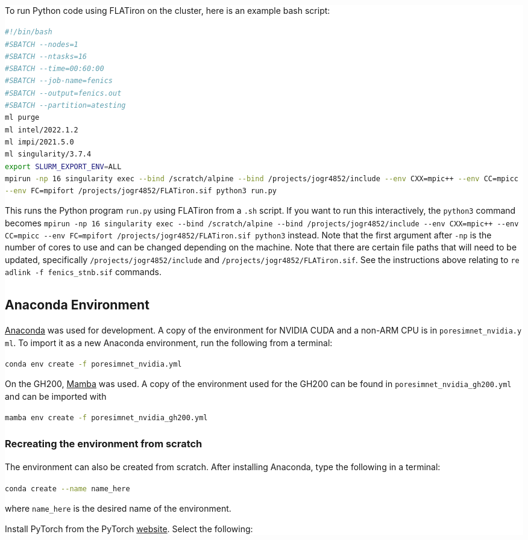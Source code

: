 To run Python code using FLATiron on the cluster, here is an example bash script:

```bash
#!/bin/bash
#SBATCH --nodes=1
#SBATCH --ntasks=16
#SBATCH --time=00:60:00
#SBATCH --job-name=fenics
#SBATCH --output=fenics.out
#SBATCH --partition=atesting
ml purge
ml intel/2022.1.2
ml impi/2021.5.0
ml singularity/3.7.4
export SLURM_EXPORT_ENV=ALL
mpirun -np 16 singularity exec --bind /scratch/alpine --bind /projects/jogr4852/include --env CXX=mpic++ --env CC=mpicc --env FC=mpifort /projects/jogr4852/FLATiron.sif python3 run.py
```
This runs the Python program `run.py` using FLATiron from a `.sh` script. If you want to run this interactively, the `python3` command becomes `mpirun -np 16 singularity exec --bind /scratch/alpine --bind /projects/jogr4852/include --env CXX=mpic++ --env CC=mpicc --env FC=mpifort /projects/jogr4852/FLATiron.sif python3` instead. Note that the first argument after `-np` is the number of cores to use and can be changed depending on the machine. Note that there are certain file paths that will need to be updated, specifically `/projects/jogr4852/include` and `/projects/jogr4852/FLATiron.sif`. See the instructions above relating to `readlink -f fenics_stnb.sif` commands.


## Anaconda Environment

[Anaconda](https://www.anaconda.com/download) was used for development. A copy of the environment for NVIDIA CUDA and a non-ARM CPU is in `poresimnet_nvidia.yml`. To import it as a new Anaconda environment, run the following from a terminal:

```bash
conda env create -f poresimnet_nvidia.yml
```
On the GH200, [Mamba](https://anaconda.org/conda-forge/mamba) was used. A copy of the environment used for the GH200 can be found in `poresimnet_nvidia_gh200.yml` and can be imported with

```bash
mamba env create -f poresimnet_nvidia_gh200.yml
```

### Recreating the environment from scratch

The environment can also be created from scratch. After installing Anaconda, type the following in a terminal:

```bash
conda create --name name_here
```
where `name_here` is the desired name of the environment.

Install PyTorch from the PyTorch [website](https://pytorch.org/get-started/locally/). Select the following:
